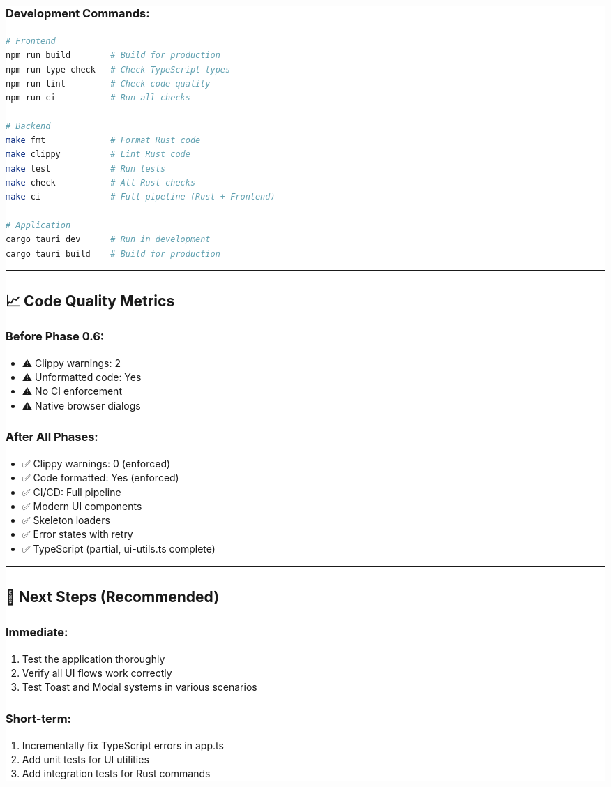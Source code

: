 ### Development Commands:
```bash
# Frontend
npm run build        # Build for production
npm run type-check   # Check TypeScript types
npm run lint         # Check code quality
npm run ci           # Run all checks

# Backend
make fmt             # Format Rust code
make clippy          # Lint Rust code
make test            # Run tests
make check           # All Rust checks
make ci              # Full pipeline (Rust + Frontend)

# Application
cargo tauri dev      # Run in development
cargo tauri build    # Build for production
```

---

## 📈 Code Quality Metrics

### Before Phase 0.6:
- ⚠️ Clippy warnings: 2
- ⚠️ Unformatted code: Yes
- ⚠️ No CI enforcement
- ⚠️ Native browser dialogs

### After All Phases:
- ✅ Clippy warnings: 0 (enforced)
- ✅ Code formatted: Yes (enforced)
- ✅ CI/CD: Full pipeline
- ✅ Modern UI components
- ✅ Skeleton loaders
- ✅ Error states with retry
- ✅ TypeScript (partial, ui-utils.ts complete)

---

## 🎯 Next Steps (Recommended)

### Immediate:
1. Test the application thoroughly
2. Verify all UI flows work correctly
3. Test Toast and Modal systems in various scenarios

### Short-term:
1. Incrementally fix TypeScript errors in app.ts
2. Add unit tests for UI utilities
3. Add integration tests for Rust commands
